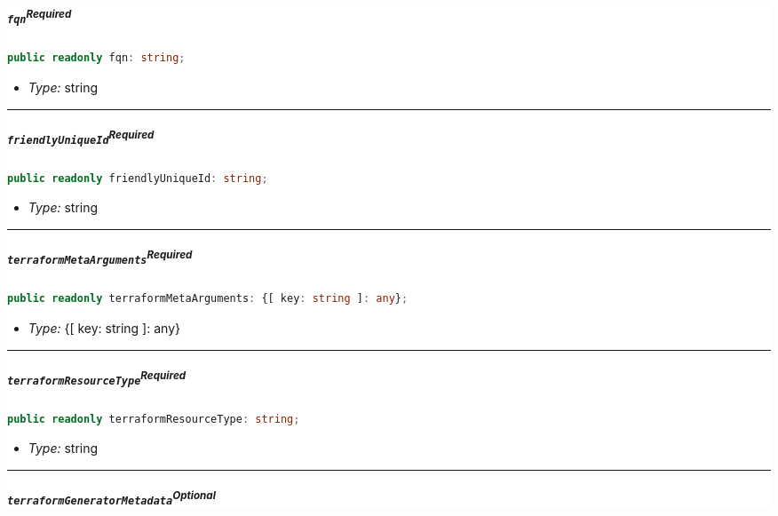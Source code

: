 ##### `fqn`<sup>Required</sup> <a name="fqn" id="rhizo-co-terraform-provider-oci.dataOciIdentityDomainsOauthClientCertificates.DataOciIdentityDomainsOauthClientCertificates.property.fqn"></a>

```typescript
public readonly fqn: string;
```

- *Type:* string

---

##### `friendlyUniqueId`<sup>Required</sup> <a name="friendlyUniqueId" id="rhizo-co-terraform-provider-oci.dataOciIdentityDomainsOauthClientCertificates.DataOciIdentityDomainsOauthClientCertificates.property.friendlyUniqueId"></a>

```typescript
public readonly friendlyUniqueId: string;
```

- *Type:* string

---

##### `terraformMetaArguments`<sup>Required</sup> <a name="terraformMetaArguments" id="rhizo-co-terraform-provider-oci.dataOciIdentityDomainsOauthClientCertificates.DataOciIdentityDomainsOauthClientCertificates.property.terraformMetaArguments"></a>

```typescript
public readonly terraformMetaArguments: {[ key: string ]: any};
```

- *Type:* {[ key: string ]: any}

---

##### `terraformResourceType`<sup>Required</sup> <a name="terraformResourceType" id="rhizo-co-terraform-provider-oci.dataOciIdentityDomainsOauthClientCertificates.DataOciIdentityDomainsOauthClientCertificates.property.terraformResourceType"></a>

```typescript
public readonly terraformResourceType: string;
```

- *Type:* string

---

##### `terraformGeneratorMetadata`<sup>Optional</sup> <a name="terraformGeneratorMetadata" id="rhizo-co-terraform-provider-oci.dataOciIdentityDomainsOauthClientCertificates.DataOciIdentityDomainsOauthClientCertificates.property.terraformGeneratorMetadata"></a>

